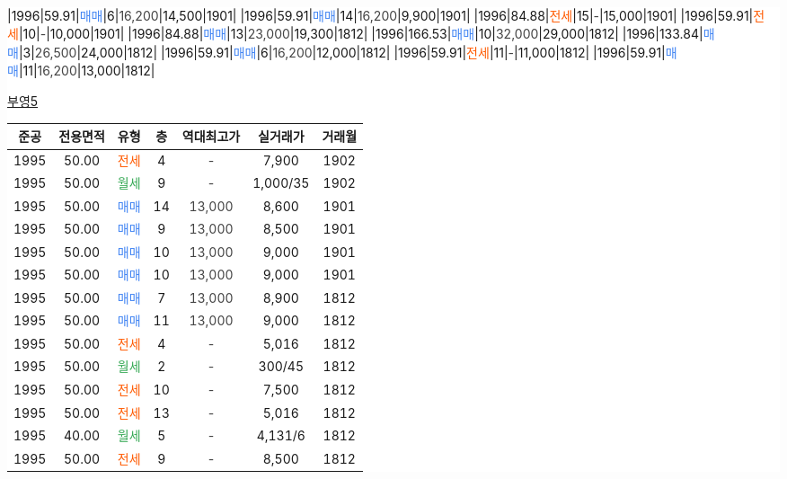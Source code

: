 |1996|59.91|<span style="color:#4285f3">매매</span>|6|<span style="color:#444444">16,200</span>|14,500|1901|
|1996|59.91|<span style="color:#4285f3">매매</span>|14|<span style="color:#444444">16,200</span>|9,900|1901|
|1996|84.88|<span style="color:#ff5a00">전세</span>|15|<span style="color:#444444">-</span>|15,000|1901|
|1996|59.91|<span style="color:#ff5a00">전세</span>|10|<span style="color:#444444">-</span>|10,000|1901|
|1996|84.88|<span style="color:#4285f3">매매</span>|13|<span style="color:#444444">23,000</span>|19,300|1812|
|1996|166.53|<span style="color:#4285f3">매매</span>|10|<span style="color:#444444">32,000</span>|29,000|1812|
|1996|133.84|<span style="color:#4285f3">매매</span>|3|<span style="color:#444444">26,500</span>|24,000|1812|
|1996|59.91|<span style="color:#4285f3">매매</span>|6|<span style="color:#444444">16,200</span>|12,000|1812|
|1996|59.91|<span style="color:#ff5a00">전세</span>|11|<span style="color:#444444">-</span>|11,000|1812|
|1996|59.91|<span style="color:#4285f3">매매</span>|11|<span style="color:#444444">16,200</span>|13,000|1812|

[부영5](https://search.naver.com/search.naver?query=%EA%B0%95%EC%9B%90%EB%8F%84+%EC%86%8D%EC%B4%88%EC%8B%9C+%EC%A1%B0%EC%96%91%EB%8F%99+%EB%B6%80%EC%98%815)

|준공|전용면적|유형|층|역대최고가|실거래가|거래월|
|:---:|:---:|:---:|:---:|:---:|:---:|:---:|
|1995|50.00|<span style="color:#ff5a00">전세</span>|4|<span style="color:#444444">-</span>|7,900|1902|
|1995|50.00|<span style="color:#34a853">월세</span>|9|<span style="color:#444444">-</span>|1,000/35|1902|
|1995|50.00|<span style="color:#4285f3">매매</span>|14|<span style="color:#444444">13,000</span>|8,600|1901|
|1995|50.00|<span style="color:#4285f3">매매</span>|9|<span style="color:#444444">13,000</span>|8,500|1901|
|1995|50.00|<span style="color:#4285f3">매매</span>|10|<span style="color:#444444">13,000</span>|9,000|1901|
|1995|50.00|<span style="color:#4285f3">매매</span>|10|<span style="color:#444444">13,000</span>|9,000|1901|
|1995|50.00|<span style="color:#4285f3">매매</span>|7|<span style="color:#444444">13,000</span>|8,900|1812|
|1995|50.00|<span style="color:#4285f3">매매</span>|11|<span style="color:#444444">13,000</span>|9,000|1812|
|1995|50.00|<span style="color:#ff5a00">전세</span>|4|<span style="color:#444444">-</span>|5,016|1812|
|1995|50.00|<span style="color:#34a853">월세</span>|2|<span style="color:#444444">-</span>|300/45|1812|
|1995|50.00|<span style="color:#ff5a00">전세</span>|10|<span style="color:#444444">-</span>|7,500|1812|
|1995|50.00|<span style="color:#ff5a00">전세</span>|13|<span style="color:#444444">-</span>|5,016|1812|
|1995|40.00|<span style="color:#34a853">월세</span>|5|<span style="color:#444444">-</span>|4,131/6|1812|
|1995|50.00|<span style="color:#ff5a00">전세</span>|9|<span style="color:#444444">-</span>|8,500|1812|


<script async src="//pagead2.googlesyndication.com/pagead/js/adsbygoogle.js"></script>

<ins class="adsbygoogle"
     style="display:block"
     data-ad-client="ca-pub-2446590836940007"
     data-ad-slot="1659523306"
     data-ad-format="auto"
     data-full-width-responsive="true"></ins>
<script>
(adsbygoogle = window.adsbygoogle || []).push({});
</script>
